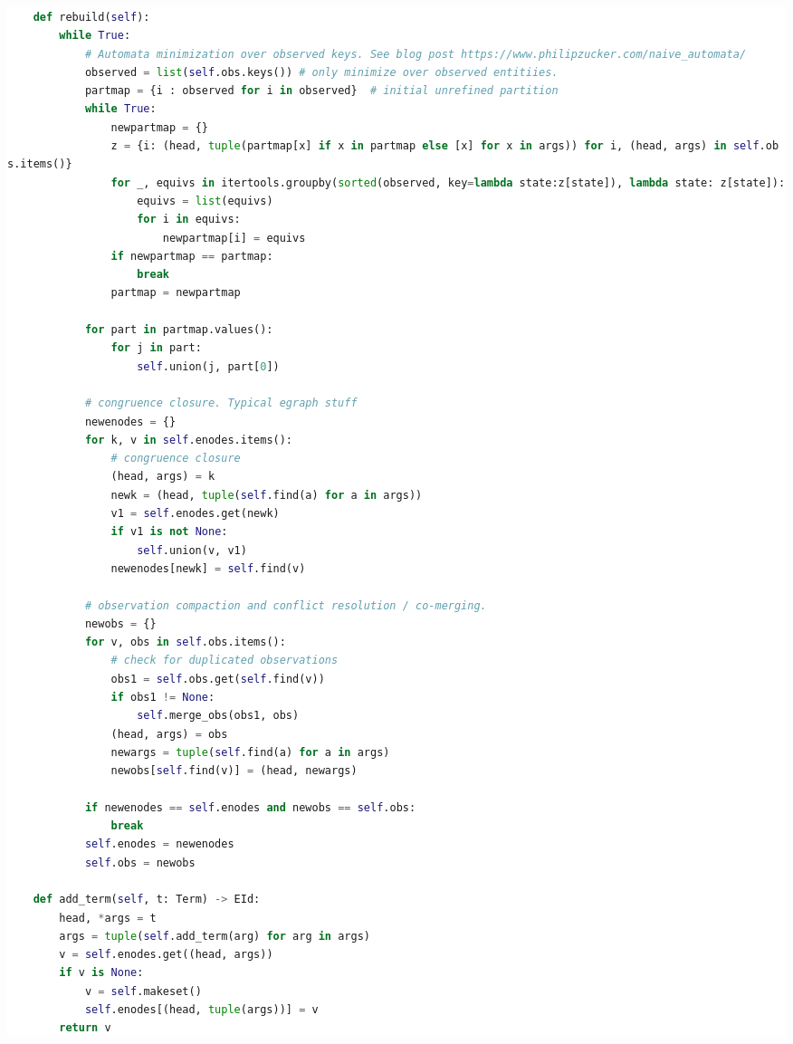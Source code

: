 ```python
    def rebuild(self):
        while True:
            # Automata minimization over observed keys. See blog post https://www.philipzucker.com/naive_automata/
            observed = list(self.obs.keys()) # only minimize over observed entitiies.
            partmap = {i : observed for i in observed}  # initial unrefined partition
            while True:
                newpartmap = {}
                z = {i: (head, tuple(partmap[x] if x in partmap else [x] for x in args)) for i, (head, args) in self.obs.items()}
                for _, equivs in itertools.groupby(sorted(observed, key=lambda state:z[state]), lambda state: z[state]):
                    equivs = list(equivs)
                    for i in equivs:
                        newpartmap[i] = equivs
                if newpartmap == partmap:
                    break
                partmap = newpartmap
            
            for part in partmap.values():
                for j in part:
                    self.union(j, part[0])

            # congruence closure. Typical egraph stuff
            newenodes = {}
            for k, v in self.enodes.items():
                # congruence closure
                (head, args) = k
                newk = (head, tuple(self.find(a) for a in args))
                v1 = self.enodes.get(newk)
                if v1 is not None:
                    self.union(v, v1)
                newenodes[newk] = self.find(v)

            # observation compaction and conflict resolution / co-merging.
            newobs = {}
            for v, obs in self.obs.items():
                # check for duplicated observations
                obs1 = self.obs.get(self.find(v))
                if obs1 != None:
                    self.merge_obs(obs1, obs)
                (head, args) = obs
                newargs = tuple(self.find(a) for a in args)
                newobs[self.find(v)] = (head, newargs)

            if newenodes == self.enodes and newobs == self.obs:
                break
            self.enodes = newenodes
            self.obs = newobs

    def add_term(self, t: Term) -> EId:
        head, *args = t
        args = tuple(self.add_term(arg) for arg in args)
        v = self.enodes.get((head, args))
        if v is None:
            v = self.makeset()
            self.enodes[(head, tuple(args))] = v
        return v
```
